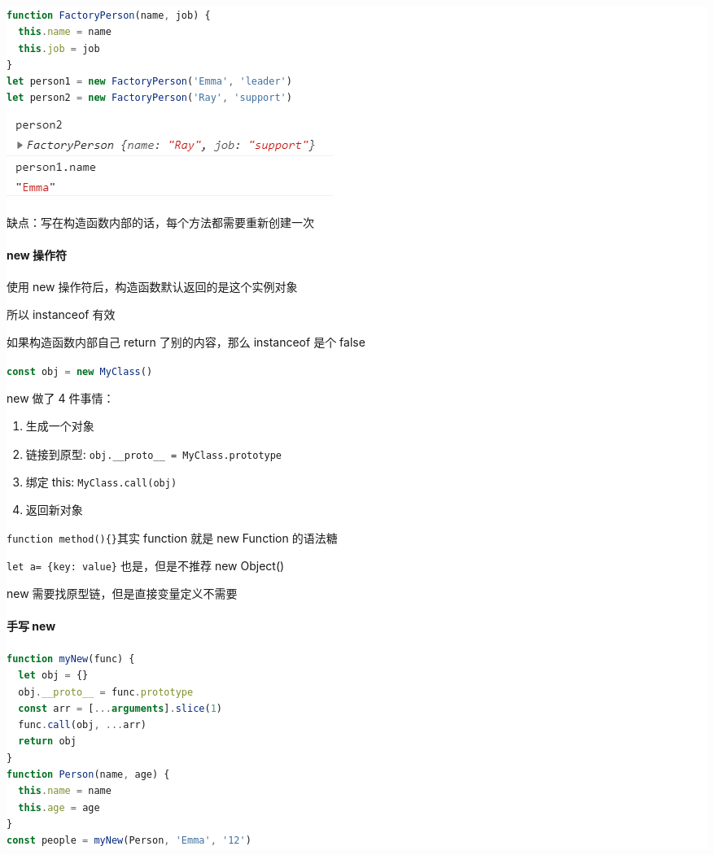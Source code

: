 ```js
function FactoryPerson(name, job) {
  this.name = name
  this.job = job
}
let person1 = new FactoryPerson('Emma', 'leader')
let person2 = new FactoryPerson('Ray', 'support')
```

![](../images/09f6e18513edb1f1d8c50ac94044a724.png)

缺点：写在构造函数内部的话，每个方法都需要重新创建一次

#### new 操作符

使用 new 操作符后，构造函数默认返回的是这个实例对象

所以 instanceof 有效

如果构造函数内部自己 return 了别的内容，那么 instanceof 是个 false

```js
const obj = new MyClass()
```

new 做了 4 件事情：

1.  生成一个对象

2.  链接到原型: `obj.__proto__ = MyClass.prototype`

3.  绑定 this: `MyClass.call(obj)`

4.  返回新对象

`function method(){}`其实 function 就是 new Function 的语法糖

`let a= {key: value}` 也是，但是不推荐 new Object()

new 需要找原型链，但是直接变量定义不需要

#### 手写 new

```js
function myNew(func) {
  let obj = {}
  obj.__proto__ = func.prototype
  const arr = [...arguments].slice(1)
  func.call(obj, ...arr)
  return obj
}
function Person(name, age) {
  this.name = name
  this.age = age
}
const people = myNew(Person, 'Emma', '12')
```
